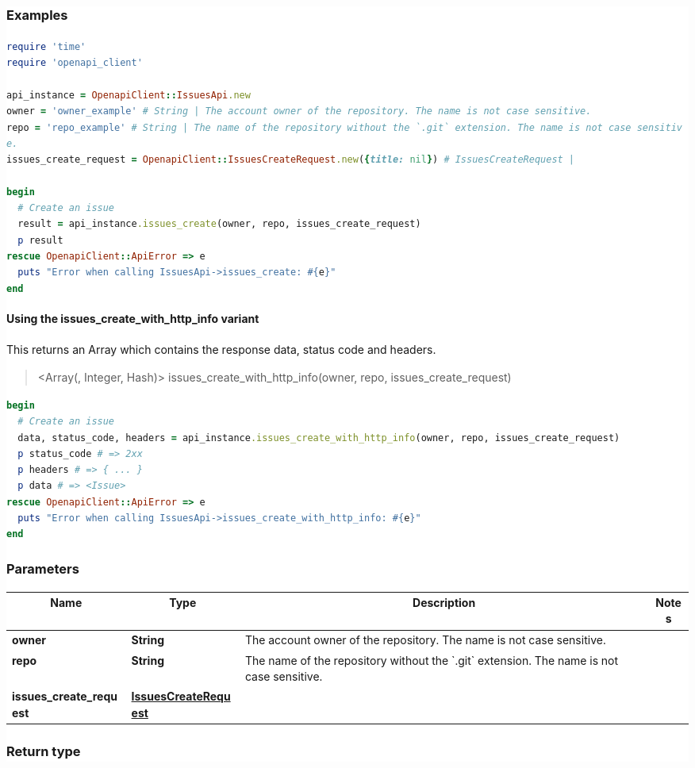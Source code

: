 ### Examples

```ruby
require 'time'
require 'openapi_client'

api_instance = OpenapiClient::IssuesApi.new
owner = 'owner_example' # String | The account owner of the repository. The name is not case sensitive.
repo = 'repo_example' # String | The name of the repository without the `.git` extension. The name is not case sensitive.
issues_create_request = OpenapiClient::IssuesCreateRequest.new({title: nil}) # IssuesCreateRequest | 

begin
  # Create an issue
  result = api_instance.issues_create(owner, repo, issues_create_request)
  p result
rescue OpenapiClient::ApiError => e
  puts "Error when calling IssuesApi->issues_create: #{e}"
end
```

#### Using the issues_create_with_http_info variant

This returns an Array which contains the response data, status code and headers.

> <Array(<Issue>, Integer, Hash)> issues_create_with_http_info(owner, repo, issues_create_request)

```ruby
begin
  # Create an issue
  data, status_code, headers = api_instance.issues_create_with_http_info(owner, repo, issues_create_request)
  p status_code # => 2xx
  p headers # => { ... }
  p data # => <Issue>
rescue OpenapiClient::ApiError => e
  puts "Error when calling IssuesApi->issues_create_with_http_info: #{e}"
end
```

### Parameters

| Name | Type | Description | Notes |
| ---- | ---- | ----------- | ----- |
| **owner** | **String** | The account owner of the repository. The name is not case sensitive. |  |
| **repo** | **String** | The name of the repository without the &#x60;.git&#x60; extension. The name is not case sensitive. |  |
| **issues_create_request** | [**IssuesCreateRequest**](IssuesCreateRequest.md) |  |  |

### Return type

